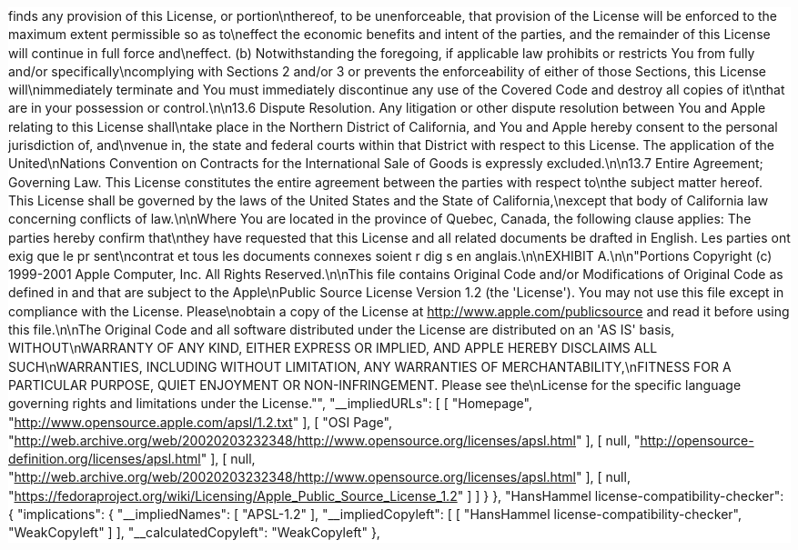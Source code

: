 finds any provision of this License, or portion\nthereof, to be unenforceable, that provision of the License will be enforced to the maximum extent permissible so as to\neffect the economic benefits and intent of the parties, and the remainder of this License will continue in full force and\neffect. (b) Notwithstanding the foregoing, if applicable law prohibits or restricts You from fully and/or specifically\ncomplying with Sections 2 and/or 3 or prevents the enforceability of either of those Sections, this License will\nimmediately terminate and You must immediately discontinue any use of the Covered Code and destroy all copies of it\nthat are in your possession or control.\n\n13.6 Dispute Resolution. Any litigation or other dispute resolution between You and Apple relating to this License shall\ntake place in the Northern District of California, and You and Apple hereby consent to the personal jurisdiction of, and\nvenue in, the state and federal courts within that District with respect to this License. The application of the United\nNations Convention on Contracts for the International Sale of Goods is expressly excluded.\n\n13.7 Entire Agreement; Governing Law. This License constitutes the entire agreement between the parties with respect to\nthe subject matter hereof. This License shall be governed by the laws of the United States and the State of California,\nexcept that body of California law concerning conflicts of law.\n\nWhere You are located in the province of Quebec, Canada, the following clause applies: The parties hereby confirm that\nthey have requested that this License and all related documents be drafted in English. Les parties ont exig  que le pr sent\ncontrat et tous les documents connexes soient r dig s en anglais.\n\nEXHIBIT A.\n\n\"Portions Copyright (c) 1999-2001 Apple Computer, Inc. All Rights Reserved.\n\nThis file contains Original Code and/or Modifications of Original Code as defined in and that are subject to the Apple\nPublic Source License Version 1.2 (the 'License'). You may not use this file except in compliance with the License. Please\nobtain a copy of the License at http://www.apple.com/publicsource and read it before using this file.\n\nThe Original Code and all software distributed under the License are distributed on an 'AS IS' basis, WITHOUT\nWARRANTY OF ANY KIND, EITHER EXPRESS OR IMPLIED, AND APPLE HEREBY DISCLAIMS ALL SUCH\nWARRANTIES, INCLUDING WITHOUT LIMITATION, ANY WARRANTIES OF MERCHANTABILITY,\nFITNESS FOR A PARTICULAR PURPOSE, QUIET ENJOYMENT OR NON-INFRINGEMENT. Please see the\nLicense for the specific language governing rights and limitations under the License.\"",
                    "__impliedURLs": [
                        [
                            "Homepage",
                            "http://www.opensource.apple.com/apsl/1.2.txt"
                        ],
                        [
                            "OSI Page",
                            "http://web.archive.org/web/20020203232348/http://www.opensource.org/licenses/apsl.html"
                        ],
                        [
                            null,
                            "http://opensource-definition.org/licenses/apsl.html"
                        ],
                        [
                            null,
                            "http://web.archive.org/web/20020203232348/http://www.opensource.org/licenses/apsl.html"
                        ],
                        [
                            null,
                            "https://fedoraproject.org/wiki/Licensing/Apple_Public_Source_License_1.2"
                        ]
                    ]
                }
            },
            "HansHammel license-compatibility-checker": {
                "implications": {
                    "__impliedNames": [
                        "APSL-1.2"
                    ],
                    "__impliedCopyleft": [
                        [
                            "HansHammel license-compatibility-checker",
                            "WeakCopyleft"
                        ]
                    ],
                    "__calculatedCopyleft": "WeakCopyleft"
                },